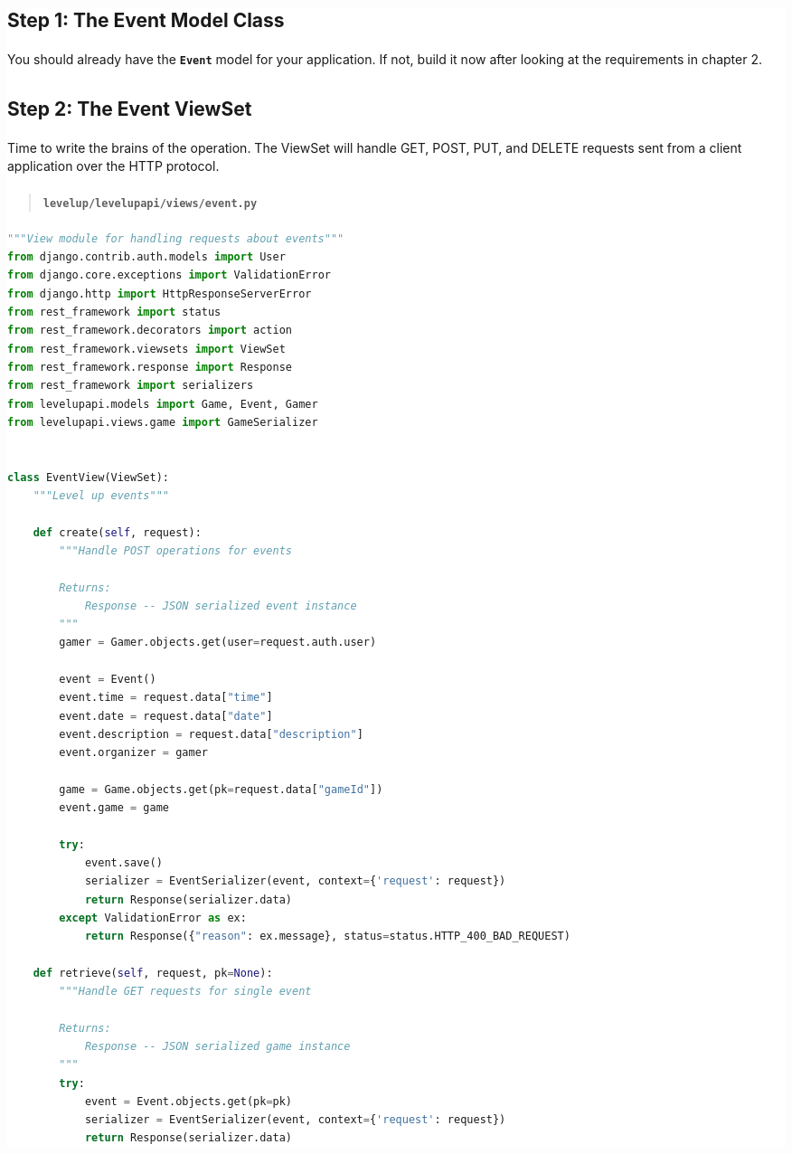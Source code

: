 
## Step 1: The Event Model Class

You should already have the **`Event`** model for your application. If not, build it now after looking at the requirements in chapter 2.

## Step 2: The Event ViewSet

Time to write the brains of the operation. The ViewSet will handle GET, POST, PUT, and DELETE requests sent from a client application over the HTTP protocol.

> #### `levelup/levelupapi/views/event.py`

```py
"""View module for handling requests about events"""
from django.contrib.auth.models import User
from django.core.exceptions import ValidationError
from django.http import HttpResponseServerError
from rest_framework import status
from rest_framework.decorators import action
from rest_framework.viewsets import ViewSet
from rest_framework.response import Response
from rest_framework import serializers
from levelupapi.models import Game, Event, Gamer
from levelupapi.views.game import GameSerializer


class EventView(ViewSet):
    """Level up events"""

    def create(self, request):
        """Handle POST operations for events

        Returns:
            Response -- JSON serialized event instance
        """
        gamer = Gamer.objects.get(user=request.auth.user)

        event = Event()
        event.time = request.data["time"]
        event.date = request.data["date"]
        event.description = request.data["description"]
        event.organizer = gamer

        game = Game.objects.get(pk=request.data["gameId"])
        event.game = game

        try:
            event.save()
            serializer = EventSerializer(event, context={'request': request})
            return Response(serializer.data)
        except ValidationError as ex:
            return Response({"reason": ex.message}, status=status.HTTP_400_BAD_REQUEST)

    def retrieve(self, request, pk=None):
        """Handle GET requests for single event

        Returns:
            Response -- JSON serialized game instance
        """
        try:
            event = Event.objects.get(pk=pk)
            serializer = EventSerializer(event, context={'request': request})
            return Response(serializer.data)
```